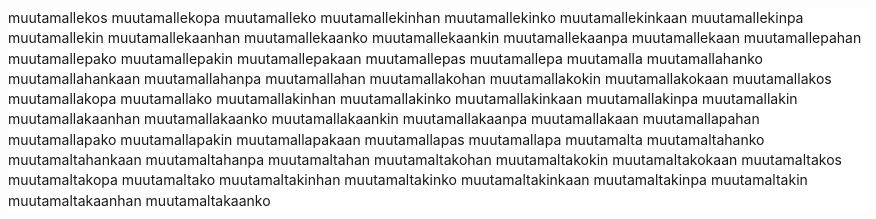 muutamallekos
muutamallekopa
muutamalleko
muutamallekinhan
muutamallekinko
muutamallekinkaan
muutamallekinpa
muutamallekin
muutamallekaanhan
muutamallekaanko
muutamallekaankin
muutamallekaanpa
muutamallekaan
muutamallepahan
muutamallepako
muutamallepakin
muutamallepakaan
muutamallepas
muutamallepa
muutamalla
muutamallahanko
muutamallahankaan
muutamallahanpa
muutamallahan
muutamallakohan
muutamallakokin
muutamallakokaan
muutamallakos
muutamallakopa
muutamallako
muutamallakinhan
muutamallakinko
muutamallakinkaan
muutamallakinpa
muutamallakin
muutamallakaanhan
muutamallakaanko
muutamallakaankin
muutamallakaanpa
muutamallakaan
muutamallapahan
muutamallapako
muutamallapakin
muutamallapakaan
muutamallapas
muutamallapa
muutamalta
muutamaltahanko
muutamaltahankaan
muutamaltahanpa
muutamaltahan
muutamaltakohan
muutamaltakokin
muutamaltakokaan
muutamaltakos
muutamaltakopa
muutamaltako
muutamaltakinhan
muutamaltakinko
muutamaltakinkaan
muutamaltakinpa
muutamaltakin
muutamaltakaanhan
muutamaltakaanko